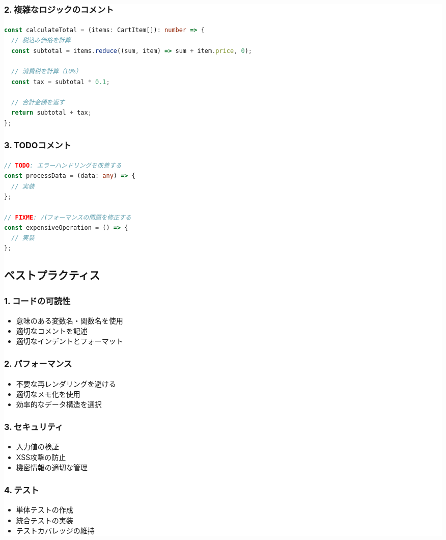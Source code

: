 ### 2. 複雑なロジックのコメント

```typescript
const calculateTotal = (items: CartItem[]): number => {
  // 税込み価格を計算
  const subtotal = items.reduce((sum, item) => sum + item.price, 0);
  
  // 消費税を計算（10%）
  const tax = subtotal * 0.1;
  
  // 合計金額を返す
  return subtotal + tax;
};
```

### 3. TODOコメント

```typescript
// TODO: エラーハンドリングを改善する
const processData = (data: any) => {
  // 実装
};

// FIXME: パフォーマンスの問題を修正する
const expensiveOperation = () => {
  // 実装
};
```

## ベストプラクティス

### 1. コードの可読性

- 意味のある変数名・関数名を使用
- 適切なコメントを記述
- 適切なインデントとフォーマット

### 2. パフォーマンス

- 不要な再レンダリングを避ける
- 適切なメモ化を使用
- 効率的なデータ構造を選択

### 3. セキュリティ

- 入力値の検証
- XSS攻撃の防止
- 機密情報の適切な管理

### 4. テスト

- 単体テストの作成
- 統合テストの実装
- テストカバレッジの維持
